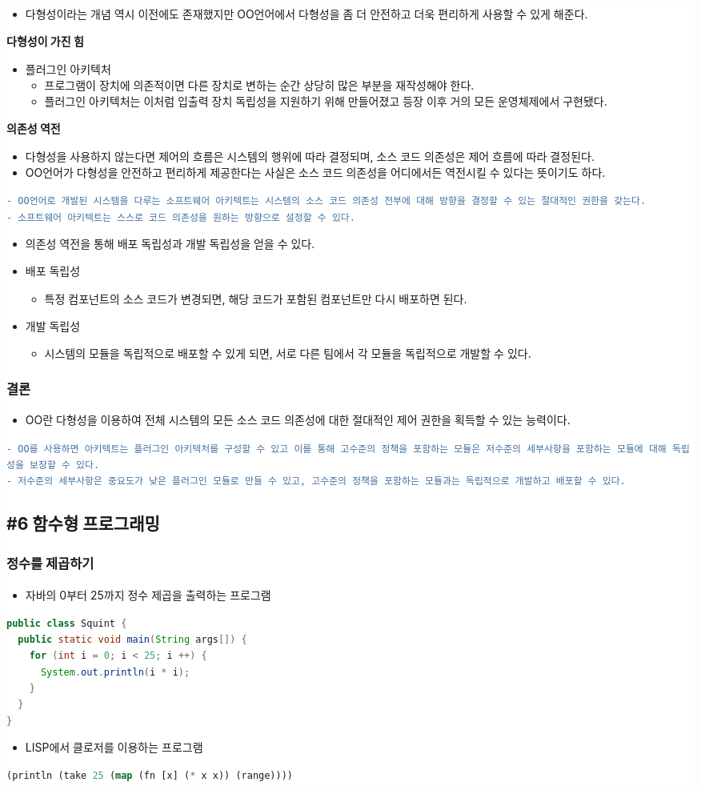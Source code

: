 - 다형성이라는 개념 역시 이전에도 존재했지만 OO언어에서 다형성을 좀 더 안전하고 더욱 편리하게 사용할 수 있게 해준다.

**다형성이 가진 힘**

- 플러그인 아키텍처
  - 프로그램이 장치에 의존적이면 다른 장치로 변하는 순간 상당히 많은 부분을 재작성해야 한다.
  - 플러그인 아키텍처는 이처럼 입출력 장치 독립성을 지원하기 위해 만들어졌고 등장 이후 거의 모든 운영체제에서 구현됐다.

**의존성 역전**

- 다형성을 사용하지 않는다면 제어의 흐름은 시스템의 행위에 따라 결정되며, 소스 코드 의존성은 제어 흐름에 따라 결정된다.
- OO언어가 다형성을 안전하고 편리하게 제공한다는 사실은 소스 코드 의존성을 어디에서든 역전시킬 수 있다는 뜻이기도 하다.

```diff
- OO언어로 개발된 시스템을 다루는 소프트웨어 아키텍트는 시스템의 소스 코드 의존성 전부에 대해 방향을 결정할 수 있는 절대적인 권한을 갖는다.
- 소프트웨어 아키텍트는 스스로 코드 의존성을 원하는 방향으로 설정할 수 있다.
```

- 의존성 역전을 통해 배포 독립성과 개발 독립성을 얻을 수 있다.
- 배포 독립성
  - 특정 컴포넌트의 소스 코드가 변경되면, 해당 코드가 포함된 컴포넌트만 다시 배포하면 된다.

- 개발 독립성
  - 시스템의 모듈을 독립적으로 배포할 수 있게 되면, 서로 다른 팀에서 각 모듈을 독립적으로 개발할 수 있다.


### 결론

- OO란 다형성을 이용하여 전체 시스템의 모든 소스 코드 의존성에 대한 절대적인 제어 권한을 획득할 수 있는 능력이다.

```diff
- OO를 사용하면 아키텍트는 플러그인 아키텍처를 구성할 수 있고 이를 통해 고수준의 정책을 포함하는 모듈은 저수준의 세부사항을 포함하는 모듈에 대해 독립성을 보장할 수 있다.
- 저수준의 세부사항은 중요도가 낮은 플러그인 모듈로 만들 수 있고, 고수준의 정책을 포함하는 모듈과는 독립적으로 개발하고 배포할 수 있다.
```



## #6 함수형 프로그래밍

### 정수를 제곱하기

- 자바의 0부터 25까지 정수 제곱을 출력하는 프로그램

```java
public class Squint {
  public static void main(String args[]) {
    for (int i = 0; i < 25; i ++) {
      System.out.println(i * i);
    }
  }
}
```

- LISP에서 클로저를 이용하는 프로그램

```lisp
(println (take 25 (map (fn [x] (* x x)) (range))))
```
